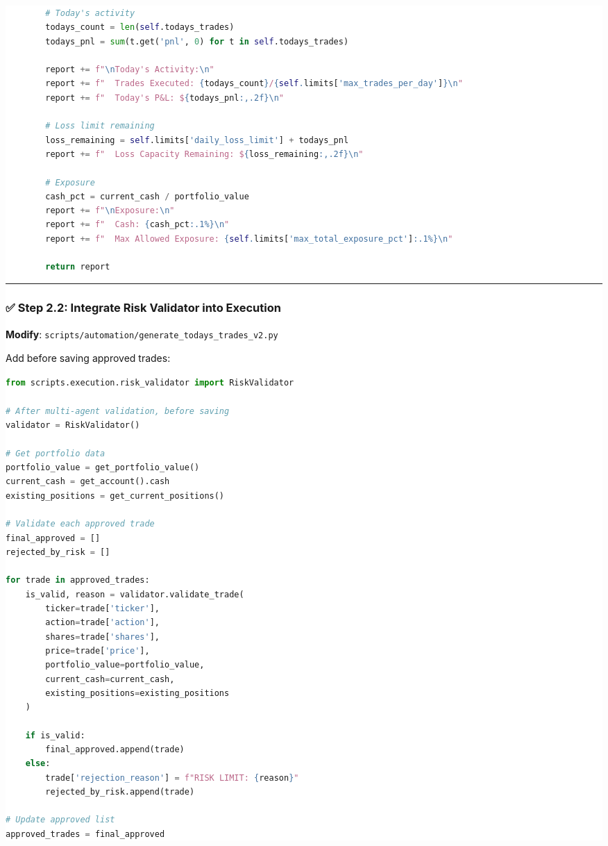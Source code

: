 ```python
        # Today's activity
        todays_count = len(self.todays_trades)
        todays_pnl = sum(t.get('pnl', 0) for t in self.todays_trades)

        report += f"\nToday's Activity:\n"
        report += f"  Trades Executed: {todays_count}/{self.limits['max_trades_per_day']}\n"
        report += f"  Today's P&L: ${todays_pnl:,.2f}\n"

        # Loss limit remaining
        loss_remaining = self.limits['daily_loss_limit'] + todays_pnl
        report += f"  Loss Capacity Remaining: ${loss_remaining:,.2f}\n"

        # Exposure
        cash_pct = current_cash / portfolio_value
        report += f"\nExposure:\n"
        report += f"  Cash: {cash_pct:.1%}\n"
        report += f"  Max Allowed Exposure: {self.limits['max_total_exposure_pct']:.1%}\n"

        return report
```

---

### ✅ Step 2.2: Integrate Risk Validator into Execution

**Modify**: `scripts/automation/generate_todays_trades_v2.py`

Add before saving approved trades:

```python
from scripts.execution.risk_validator import RiskValidator

# After multi-agent validation, before saving
validator = RiskValidator()

# Get portfolio data
portfolio_value = get_portfolio_value()
current_cash = get_account().cash
existing_positions = get_current_positions()

# Validate each approved trade
final_approved = []
rejected_by_risk = []

for trade in approved_trades:
    is_valid, reason = validator.validate_trade(
        ticker=trade['ticker'],
        action=trade['action'],
        shares=trade['shares'],
        price=trade['price'],
        portfolio_value=portfolio_value,
        current_cash=current_cash,
        existing_positions=existing_positions
    )

    if is_valid:
        final_approved.append(trade)
    else:
        trade['rejection_reason'] = f"RISK LIMIT: {reason}"
        rejected_by_risk.append(trade)

# Update approved list
approved_trades = final_approved

```